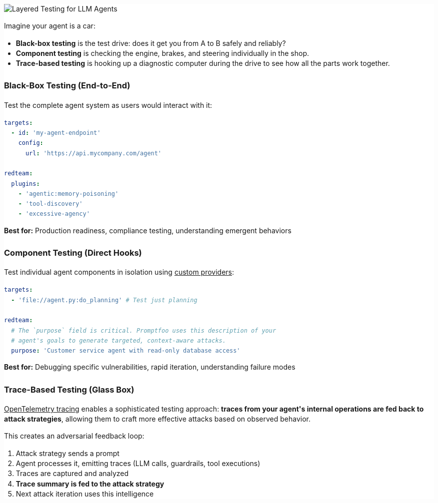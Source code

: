 ![Layered Testing for LLM Agents](/img/docs/layered-testing-agents.svg)

Imagine your agent is a car:

- **Black-box testing** is the test drive: does it get you from A to B safely and reliably?
- **Component testing** is checking the engine, brakes, and steering individually in the shop.
- **Trace-based testing** is hooking up a diagnostic computer during the drive to see how all the parts work together.

### Black-Box Testing (End-to-End)

Test the complete agent system as users would interact with it:

```yaml
targets:
  - id: 'my-agent-endpoint'
    config:
      url: 'https://api.mycompany.com/agent'

redteam:
  plugins:
    - 'agentic:memory-poisoning'
    - 'tool-discovery'
    - 'excessive-agency'
```

**Best for:** Production readiness, compliance testing, understanding emergent behaviors

### Component Testing (Direct Hooks)

Test individual agent components in isolation using [custom providers](/docs/providers/python/):

```yaml
targets:
  - 'file://agent.py:do_planning' # Test just planning

redteam:
  # The `purpose` field is critical. Promptfoo uses this description of your
  # agent's goals to generate targeted, context-aware attacks.
  purpose: 'Customer service agent with read-only database access'
```

**Best for:** Debugging specific vulnerabilities, rapid iteration, understanding failure modes

### Trace-Based Testing (Glass Box)

[OpenTelemetry tracing](/docs/tracing/) enables a sophisticated testing approach: **traces from your agent's internal operations are fed back to attack strategies**, allowing them to craft more effective attacks based on observed behavior.

This creates an adversarial feedback loop:

1. Attack strategy sends a prompt
2. Agent processes it, emitting traces (LLM calls, guardrails, tool executions)
3. Traces are captured and analyzed
4. **Trace summary is fed to the attack strategy**
5. Next attack iteration uses this intelligence
